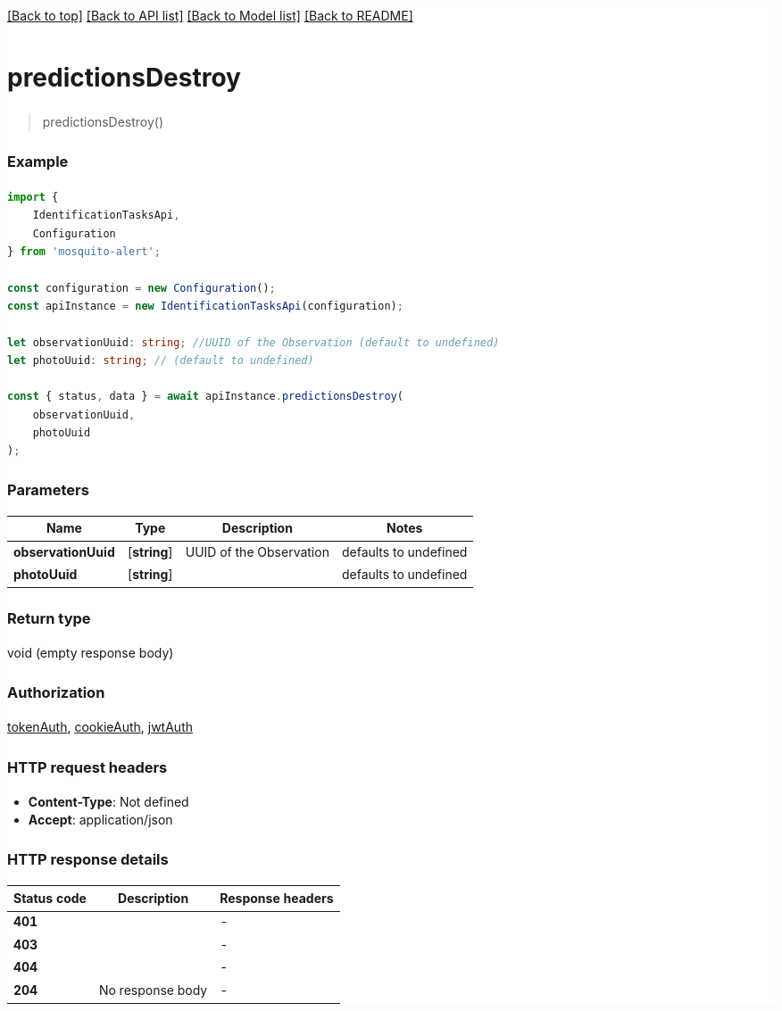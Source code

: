 [[Back to top]](#) [[Back to API list]](../README.md#documentation-for-api-endpoints) [[Back to Model list]](../README.md#documentation-for-models) [[Back to README]](../README.md)

# **predictionsDestroy**
> predictionsDestroy()


### Example

```typescript
import {
    IdentificationTasksApi,
    Configuration
} from 'mosquito-alert';

const configuration = new Configuration();
const apiInstance = new IdentificationTasksApi(configuration);

let observationUuid: string; //UUID of the Observation (default to undefined)
let photoUuid: string; // (default to undefined)

const { status, data } = await apiInstance.predictionsDestroy(
    observationUuid,
    photoUuid
);
```

### Parameters

|Name | Type | Description  | Notes|
|------------- | ------------- | ------------- | -------------|
| **observationUuid** | [**string**] | UUID of the Observation | defaults to undefined|
| **photoUuid** | [**string**] |  | defaults to undefined|


### Return type

void (empty response body)

### Authorization

[tokenAuth](../README.md#tokenAuth), [cookieAuth](../README.md#cookieAuth), [jwtAuth](../README.md#jwtAuth)

### HTTP request headers

 - **Content-Type**: Not defined
 - **Accept**: application/json


### HTTP response details
| Status code | Description | Response headers |
|-------------|-------------|------------------|
|**401** |  |  -  |
|**403** |  |  -  |
|**404** |  |  -  |
|**204** | No response body |  -  |
